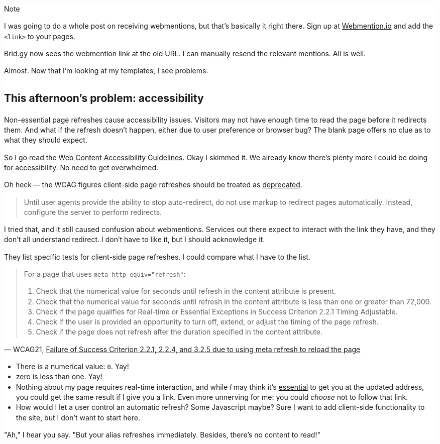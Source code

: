 > [!NOTE]
> I was going to do a whole post on receiving webmentions, but that’s basically it  right there. Sign up at [Webmention.io](https://webmention.io) and add the `<link>` to your pages.

Brid.gy now sees the webmention link at the old URL.  I can manually resend the relevant mentions.  All is well.

Almost.  Now that I’m looking at my templates, I see problems.

## This afternoon’s problem: accessibility

Non-essential page refreshes cause accessibility issues.  Visitors may not have enough time to read the page before it redirects them.  And what if the refresh doesn’t happen, either due to user preference or browser bug?  The blank page offers no clue as to what they should expect.

So I go read the [Web Content Accessibility Guidelines](https://www.w3.org/TR/WCAG21/).  Okay I skimmed it. We already know there’s plenty more I could be doing for accessibility.  No need to get overwhelmed.

Oh heck — the WCAG figures client-side page refreshes should be treated as [deprecated](https://www.w3.org/TR/WCAG10-CORE-TECHS/#auto-page-refresh).

> Until user agents provide the ability to stop auto-redirect, do not use markup to redirect pages automatically.  Instead, configure the server to perform redirects.

I tried that, and it still caused confusion about webmentions.  Services out there expect to interact with the link they have, and they don’t all understand redirect.  I don’t have to like it, but I should acknowledge it.

They list specific tests for client-side page refreshes.  I could compare what I have to the list.

> For a page that uses `meta http-equiv="refresh"`:
>
> 1. Check that the numerical value for seconds until refresh in the content attribute is present.
> 1. Check that the numerical value for seconds until refresh in the content attribute is less than one or greater than 72,000.
> 1. Check if the page qualifies for Real-time or Essential Exceptions in Success Criterion 2.2.1 Timing Adjustable.
> 1. Check if the user is provided an opportunity to turn off, extend, or adjust the timing of the page refresh.
> 1. Check if the page does not refresh after the duration specified in the content attribute.

— WCAG21, [Failure of Success Criterion 2.2.1, 2.2.4, and 3.2.5 due to using meta refresh to reload the page](https://www.w3.org/WAI/WCAG21/Techniques/failures/F41.html)

- There is a numerical value: `0`. Yay!
- zero is less than one. Yay!
- Nothing about my page requires real-time interaction, and while _I_ may think   it’s [essential](https://www.w3.org/TR/WCAG21/#dfn-essential) to get you at the updated address, you could get the same   result if I give you a link.  Even more unnerving for me: you could _choose_   not to follow that link.
- How would I let a user control an automatic refresh?  Some Javascript maybe? Sure I want to add client-side functionality to the site, but I don’t want to start here.

"Ah," I hear you say.  "But your alias refreshes immediately. Besides, there’s no content to read!"
